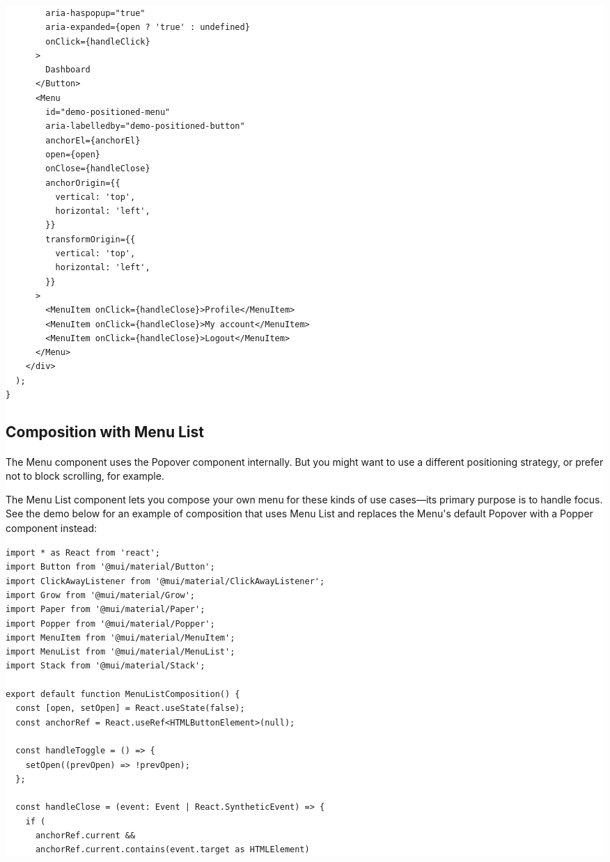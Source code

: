 ```tsx
        aria-haspopup="true"
        aria-expanded={open ? 'true' : undefined}
        onClick={handleClick}
      >
        Dashboard
      </Button>
      <Menu
        id="demo-positioned-menu"
        aria-labelledby="demo-positioned-button"
        anchorEl={anchorEl}
        open={open}
        onClose={handleClose}
        anchorOrigin={{
          vertical: 'top',
          horizontal: 'left',
        }}
        transformOrigin={{
          vertical: 'top',
          horizontal: 'left',
        }}
      >
        <MenuItem onClick={handleClose}>Profile</MenuItem>
        <MenuItem onClick={handleClose}>My account</MenuItem>
        <MenuItem onClick={handleClose}>Logout</MenuItem>
      </Menu>
    </div>
  );
}
```

## Composition with Menu List

The Menu component uses the Popover component internally.
But you might want to use a different positioning strategy, or prefer not to block scrolling, for example.

The Menu List component lets you compose your own menu for these kinds of use cases—its primary purpose is to handle focus.
See the demo below for an example of composition that uses Menu List and replaces the Menu's default Popover with a Popper component instead:

```tsx
import * as React from 'react';
import Button from '@mui/material/Button';
import ClickAwayListener from '@mui/material/ClickAwayListener';
import Grow from '@mui/material/Grow';
import Paper from '@mui/material/Paper';
import Popper from '@mui/material/Popper';
import MenuItem from '@mui/material/MenuItem';
import MenuList from '@mui/material/MenuList';
import Stack from '@mui/material/Stack';

export default function MenuListComposition() {
  const [open, setOpen] = React.useState(false);
  const anchorRef = React.useRef<HTMLButtonElement>(null);

  const handleToggle = () => {
    setOpen((prevOpen) => !prevOpen);
  };

  const handleClose = (event: Event | React.SyntheticEvent) => {
    if (
      anchorRef.current &&
      anchorRef.current.contains(event.target as HTMLElement)
```